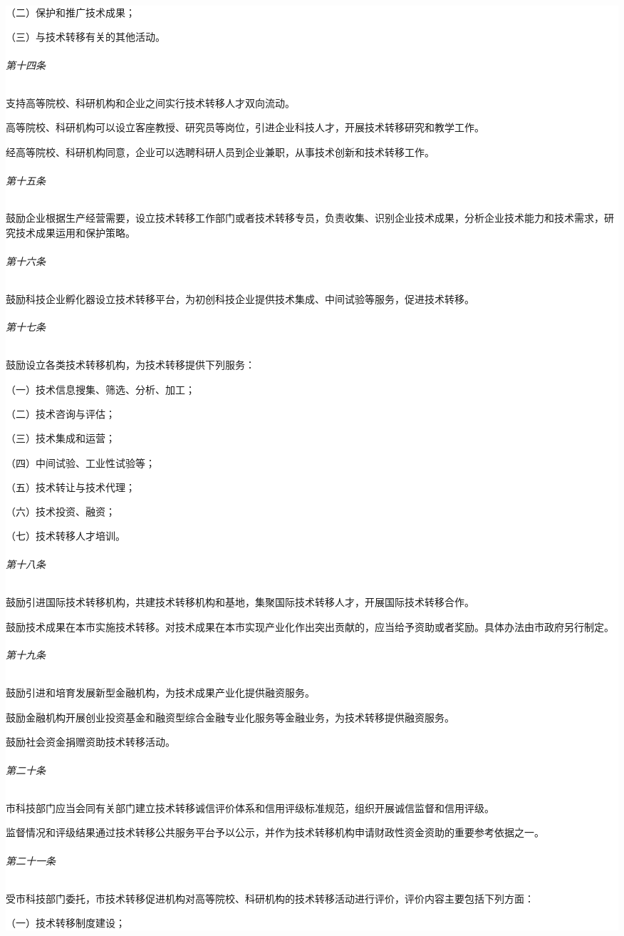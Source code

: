 （二）保护和推广技术成果；

（三）与技术转移有关的其他活动。

###### 第十四条

支持高等院校、科研机构和企业之间实行技术转移人才双向流动。

高等院校、科研机构可以设立客座教授、研究员等岗位，引进企业科技人才，开展技术转移研究和教学工作。

经高等院校、科研机构同意，企业可以选聘科研人员到企业兼职，从事技术创新和技术转移工作。

###### 第十五条

鼓励企业根据生产经营需要，设立技术转移工作部门或者技术转移专员，负责收集、识别企业技术成果，分析企业技术能力和技术需求，研究技术成果运用和保护策略。

###### 第十六条

鼓励科技企业孵化器设立技术转移平台，为初创科技企业提供技术集成、中间试验等服务，促进技术转移。

###### 第十七条

鼓励设立各类技术转移机构，为技术转移提供下列服务：

（一）技术信息搜集、筛选、分析、加工；

（二）技术咨询与评估；

（三）技术集成和运营；

（四）中间试验、工业性试验等；

（五）技术转让与技术代理；

（六）技术投资、融资；

（七）技术转移人才培训。

###### 第十八条

鼓励引进国际技术转移机构，共建技术转移机构和基地，集聚国际技术转移人才，开展国际技术转移合作。

鼓励技术成果在本市实施技术转移。对技术成果在本市实现产业化作出突出贡献的，应当给予资助或者奖励。具体办法由市政府另行制定。

###### 第十九条

鼓励引进和培育发展新型金融机构，为技术成果产业化提供融资服务。

鼓励金融机构开展创业投资基金和融资型综合金融专业化服务等金融业务，为技术转移提供融资服务。

鼓励社会资金捐赠资助技术转移活动。

###### 第二十条

市科技部门应当会同有关部门建立技术转移诚信评价体系和信用评级标准规范，组织开展诚信监督和信用评级。

监督情况和评级结果通过技术转移公共服务平台予以公示，并作为技术转移机构申请财政性资金资助的重要参考依据之一。

###### 第二十一条

受市科技部门委托，市技术转移促进机构对高等院校、科研机构的技术转移活动进行评价，评价内容主要包括下列方面：

（一）技术转移制度建设；
